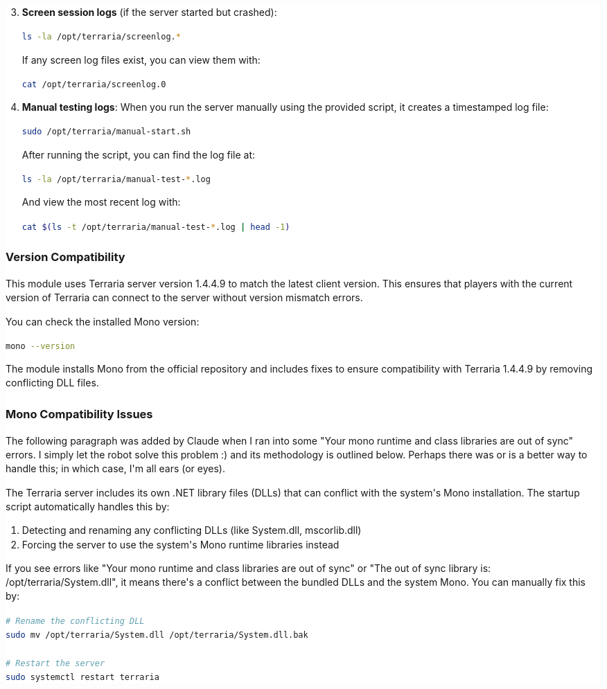 3. **Screen session logs** (if the server started but crashed):
   ```bash
   ls -la /opt/terraria/screenlog.*
   ```
   If any screen log files exist, you can view them with:
   ```bash
   cat /opt/terraria/screenlog.0
   ```

4. **Manual testing logs**:
   When you run the server manually using the provided script, it creates a timestamped log file:
   ```bash
   sudo /opt/terraria/manual-start.sh
   ```
   After running the script, you can find the log file at:
   ```bash
   ls -la /opt/terraria/manual-test-*.log
   ```
   And view the most recent log with:
   ```bash
   cat $(ls -t /opt/terraria/manual-test-*.log | head -1)
   ```

### Version Compatibility

This module uses Terraria server version 1.4.4.9 to match the latest client version. This ensures that players with the current version of Terraria can connect to the server without version mismatch errors.

You can check the installed Mono version:

```bash
mono --version
```

The module installs Mono from the official repository and includes fixes to ensure compatibility with Terraria 1.4.4.9 by removing conflicting DLL files.

### Mono Compatibility Issues

The following paragraph was added by Claude when I ran into some "Your mono runtime and class libraries are out of sync" errors. I simply let the robot solve this problem :) and its methodology is outlined below. Perhaps there was or is a better way to handle this; in which case, I'm all ears (or eyes). 

The Terraria server includes its own .NET library files (DLLs) that can conflict with the system's Mono installation. The startup script automatically handles this by:

1. Detecting and renaming any conflicting DLLs (like System.dll, mscorlib.dll)
2. Forcing the server to use the system's Mono runtime libraries instead

If you see errors like "Your mono runtime and class libraries are out of sync" or "The out of sync library is: /opt/terraria/System.dll", it means there's a conflict between the bundled DLLs and the system Mono. You can manually fix this by:

```bash
# Rename the conflicting DLL
sudo mv /opt/terraria/System.dll /opt/terraria/System.dll.bak

# Restart the server
sudo systemctl restart terraria
```
